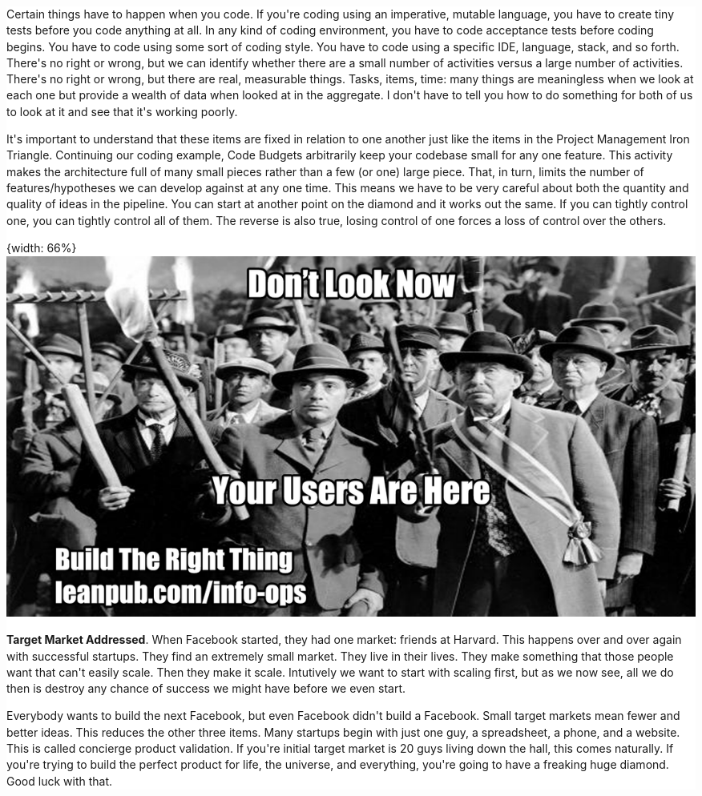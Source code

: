 Certain things have to happen when you code. If you're coding using an imperative, mutable language, you have to create tiny tests before you code anything at all. In any kind of coding environment, you have to code acceptance tests before coding begins. You have to code using some sort of coding style. You have to code using a specific IDE, language, stack, and so forth. There's no right or wrong, but we can identify whether there are a small number of activities versus a large number of activities. There's no right or wrong, but there are real, measurable things. Tasks, items, time: many things are meaningless when we look at each one but provide a wealth of data when looked at in the aggregate. I don't have to tell you how to do something for both of us to look at it and see that it's working poorly.

It's important to understand that these items are fixed in relation to one another just like the items in the Project Management Iron Triangle. Continuing our coding example, Code Budgets arbitrarily keep your codebase small for any one feature. This activity makes the architecture full of many small pieces rather than a few (or one) large piece. That, in turn, limits the number of features/hypotheses we can develop against at any one time. This means we have to be very careful about both the quantity and quality of ideas in the pipeline. You can start at another point on the diamond and it works out the same. If you can tightly control one, you can tightly control all of them. The reverse is also true, losing control of one forces a loss of control over the others.

{width: 66%}
![](resources/images/iron-triangle-your-users-are-here.png)

**Target Market Addressed**. When Facebook started, they had one market: friends at Harvard. This happens over and over again with successful startups. They find an extremely small market. They live in their lives. They make something that those people want that can't easily scale. Then they make it scale. Intutively we want to start with scaling first, but as we now see, all we do then is destroy any chance of success we might have before we even start.

Everybody wants to build the next Facebook, but even Facebook didn't build a Facebook. Small target markets mean fewer and better ideas. This reduces the other three items. Many startups begin with just one guy, a spreadsheet, a phone, and a website. This is called concierge product validation. If you're initial target market is 20 guys living down the hall, this comes naturally. If you're trying to build the perfect product for life, the universe, and everything, you're going to have a freaking huge diamond. Good luck with that.
